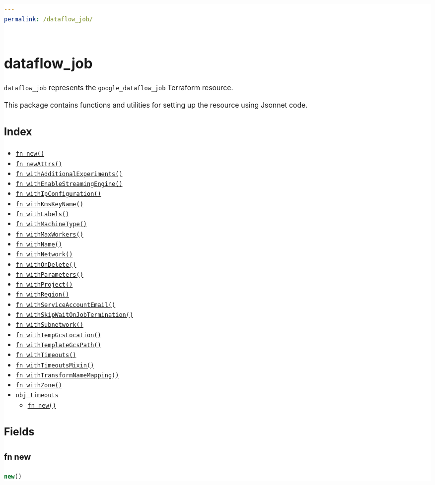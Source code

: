 ```yaml
---
permalink: /dataflow_job/
---
```


# dataflow_job

`dataflow_job` represents the `google_dataflow_job` Terraform resource.



This package contains functions and utilities for setting up the resource using Jsonnet code.


## Index

* [`fn new()`](#fn-new)
* [`fn newAttrs()`](#fn-newattrs)
* [`fn withAdditionalExperiments()`](#fn-withadditionalexperiments)
* [`fn withEnableStreamingEngine()`](#fn-withenablestreamingengine)
* [`fn withIpConfiguration()`](#fn-withipconfiguration)
* [`fn withKmsKeyName()`](#fn-withkmskeyname)
* [`fn withLabels()`](#fn-withlabels)
* [`fn withMachineType()`](#fn-withmachinetype)
* [`fn withMaxWorkers()`](#fn-withmaxworkers)
* [`fn withName()`](#fn-withname)
* [`fn withNetwork()`](#fn-withnetwork)
* [`fn withOnDelete()`](#fn-withondelete)
* [`fn withParameters()`](#fn-withparameters)
* [`fn withProject()`](#fn-withproject)
* [`fn withRegion()`](#fn-withregion)
* [`fn withServiceAccountEmail()`](#fn-withserviceaccountemail)
* [`fn withSkipWaitOnJobTermination()`](#fn-withskipwaitonjobtermination)
* [`fn withSubnetwork()`](#fn-withsubnetwork)
* [`fn withTempGcsLocation()`](#fn-withtempgcslocation)
* [`fn withTemplateGcsPath()`](#fn-withtemplategcspath)
* [`fn withTimeouts()`](#fn-withtimeouts)
* [`fn withTimeoutsMixin()`](#fn-withtimeoutsmixin)
* [`fn withTransformNameMapping()`](#fn-withtransformnamemapping)
* [`fn withZone()`](#fn-withzone)
* [`obj timeouts`](#obj-timeouts)
  * [`fn new()`](#fn-timeoutsnew)

## Fields

### fn new

```ts
new()
```
